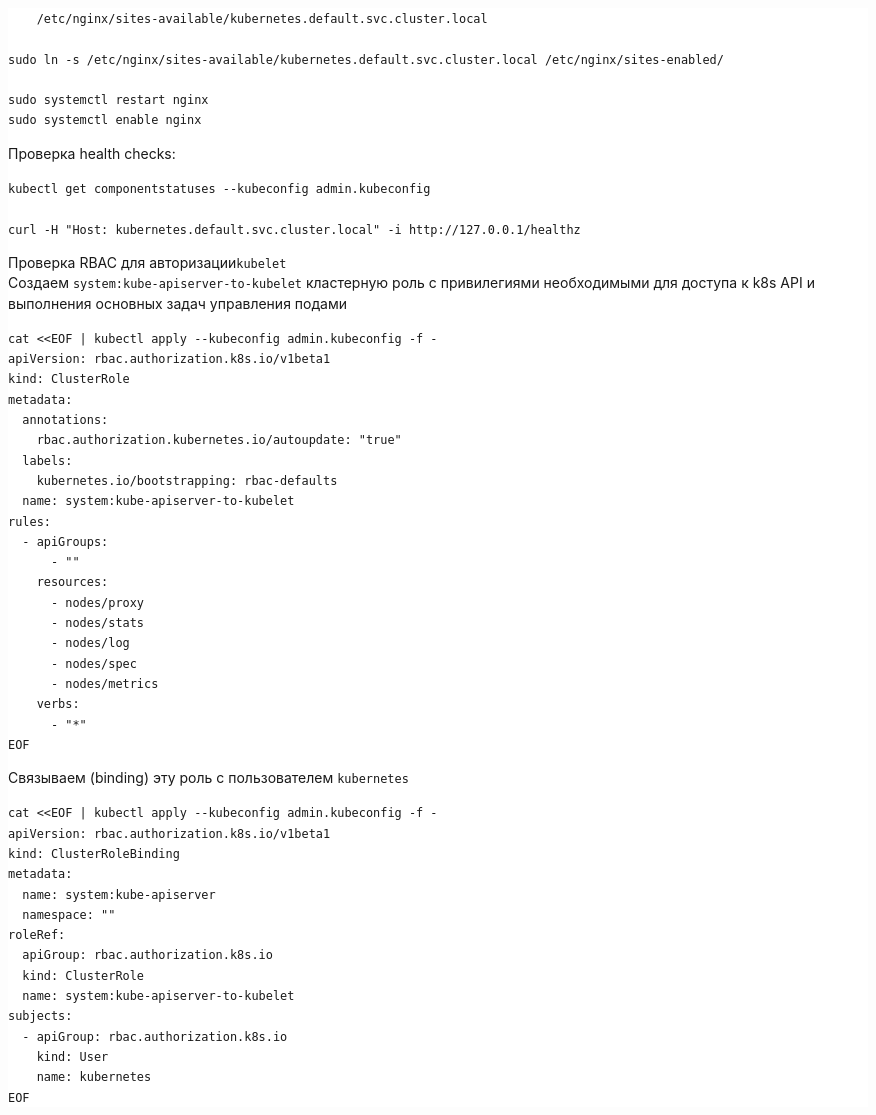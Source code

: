 ```text
    /etc/nginx/sites-available/kubernetes.default.svc.cluster.local

sudo ln -s /etc/nginx/sites-available/kubernetes.default.svc.cluster.local /etc/nginx/sites-enabled/

sudo systemctl restart nginx
sudo systemctl enable nginx
```

Проверка health checks:

```text
kubectl get componentstatuses --kubeconfig admin.kubeconfig

curl -H "Host: kubernetes.default.svc.cluster.local" -i http://127.0.0.1/healthz
```

Проверка RBAC для авторизации`kubelet`   
Создаем `system:kube-apiserver-to-kubelet` кластерную роль с привилегиями необходимыми для доступа к k8s API и выполнения основных задач управления подами

```text
cat <<EOF | kubectl apply --kubeconfig admin.kubeconfig -f -
apiVersion: rbac.authorization.k8s.io/v1beta1
kind: ClusterRole
metadata:
  annotations:
    rbac.authorization.kubernetes.io/autoupdate: "true"
  labels:
    kubernetes.io/bootstrapping: rbac-defaults
  name: system:kube-apiserver-to-kubelet
rules:
  - apiGroups:
      - ""
    resources:
      - nodes/proxy
      - nodes/stats
      - nodes/log
      - nodes/spec
      - nodes/metrics
    verbs:
      - "*"
EOF
```

Связываем \(binding\) эту роль с пользователем `kubernetes`

```text
cat <<EOF | kubectl apply --kubeconfig admin.kubeconfig -f -
apiVersion: rbac.authorization.k8s.io/v1beta1
kind: ClusterRoleBinding
metadata:
  name: system:kube-apiserver
  namespace: ""
roleRef:
  apiGroup: rbac.authorization.k8s.io
  kind: ClusterRole
  name: system:kube-apiserver-to-kubelet
subjects:
  - apiGroup: rbac.authorization.k8s.io
    kind: User
    name: kubernetes
EOF
```
